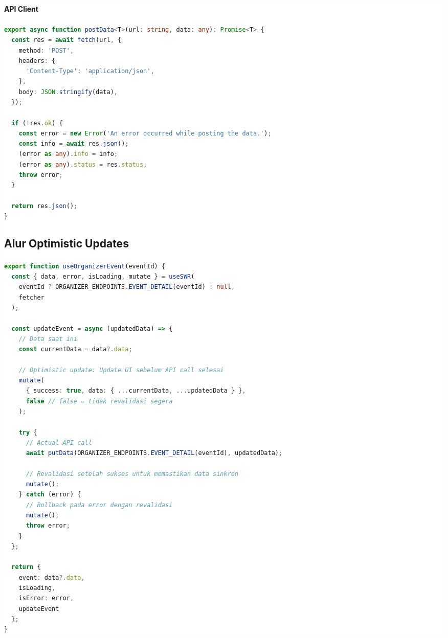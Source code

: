 #### API Client

```typescript
export async function postData<T>(url: string, data: any): Promise<T> {
  const res = await fetch(url, {
    method: 'POST',
    headers: {
      'Content-Type': 'application/json',
    },
    body: JSON.stringify(data),
  });
  
  if (!res.ok) {
    const error = new Error('An error occurred while posting the data.');
    const info = await res.json();
    (error as any).info = info;
    (error as any).status = res.status;
    throw error;
  }
  
  return res.json();
}
```

## Alur Optimistic Updates

```typescript
export function useOrganizerEvent(eventId) {
  const { data, error, isLoading, mutate } = useSWR(
    eventId ? ORGANIZER_ENDPOINTS.EVENT_DETAIL(eventId) : null,
    fetcher
  );
  
  const updateEvent = async (updatedData) => {
    // Data saat ini
    const currentData = data?.data;
    
    // Optimistic update: Update UI sebelum API call selesai
    mutate(
      { success: true, data: { ...currentData, ...updatedData } },
      false // false = tidak revalidasi segera
    );
    
    try {
      // Actual API call
      await putData(ORGANIZER_ENDPOINTS.EVENT_DETAIL(eventId), updatedData);
      
      // Revalidasi setelah sukses untuk memastikan data sinkron
      mutate();
    } catch (error) {
      // Rollback pada error dengan revalidasi
      mutate();
      throw error;
    }
  };
  
  return {
    event: data?.data,
    isLoading,
    isError: error,
    updateEvent
  };
}
```
